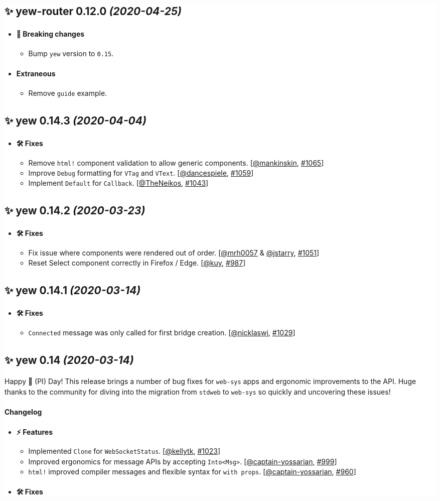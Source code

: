 ## ✨ yew-router **0.12.0** *(2020-04-25)*

- #### 🚨 Breaking changes
  - Bump `yew` version to `0.15`.
- #### Extraneous
  - Remove `guide` example.

## ✨ yew **0.14.3** *(2020-04-04)*

- #### 🛠 Fixes

  - Remove `html!` component validation to allow generic components. [[@mankinskin], [#1065](https://github.com/yewstack/yew/pull/1065)]
  - Improve `Debug` formatting for `VTag` and `VText`. [[@dancespiele], [#1059](https://github.com/yewstack/yew/pull/1059)]
  - Implement `Default` for `Callback`. [[@TheNeikos], [#1043](https://github.com/yewstack/yew/pull/1043)]

## ✨ yew **0.14.2** *(2020-03-23)*

- #### 🛠 Fixes

  - Fix issue where components were rendered out of order. [[@mrh0057] & [@jstarry], [#1051](https://github.com/yewstack/yew/pull/1051)]
  - Reset Select component correctly in Firefox / Edge. [[@kuy], [#987](https://github.com/yewstack/yew/pull/987)]

## ✨ yew **0.14.1** *(2020-03-14)*

- #### 🛠 Fixes

  - `Connected` message was only called for first bridge creation. [[@nicklaswj], [#1029](https://github.com/yewstack/yew/pull/1029)]

## ✨ yew **0.14** *(2020-03-14)*

Happy 🥧 (PI) Day! This release brings a number of bug fixes for `web-sys` apps and ergonomic improvements to the API. Huge thanks to the community for diving into the migration from `stdweb` to `web-sys` so quickly and uncovering these issues!

#### Changelog

- #### ⚡️ Features

  - Implemented `Clone` for `WebSocketStatus`. [[@kellytk], [#1023](https://github.com/yewstack/yew/pull/1023)]
  - Improved ergonomics for message APIs by accepting `Into<Msg>`. [[@captain-yossarian], [#999](https://github.com/yewstack/yew/pull/999)]
  - `html!` improved compiler messages and flexible syntax for `with props`. [[@captain-yossarian], [#960](https://github.com/yewstack/yew/pull/960)]

- #### 🛠 Fixes


[Web Workers API]: https://developer.mozilla.org/en-US/docs/Web/API/Web_Workers_API
[@alexschrod]: https://github.com/alexschrod
[@AlephAlpha]: https://github.com/AlephAlpha
[@astraw]: https://github.com/astraw
[@bakape]: https://github.com/bakape
[@bryanjswift]: https://github.com/bryanjswift
[@boydjohnson]: https://github.com/boydjohnson
[@captain-yossarian]: https://github.com/captain-yossarian
[@carlosdp]: https://github.com/carlosdp
[@charvp]: https://github.com/charvp
[@ctaggart]: https://github.com/ctaggart
[@ctm]: https://github.com/ctm
[@ctron]: https://github.com/ctron
[@domdir]: https://github.com/domdir
[@D4nte]: https://github.com/D4nte
[@dancespiele]: https://github.com/dancespiele
[@daxpedda]: https://github.com/daxpedda
[@davidkna]: https://github.com/davidkna
[@DenisKolodin]: https://github.com/DenisKolodin
[@dermetfan]: https://github.com/dermetfan
[@detegr]: https://github.com/Detegr
[@dunnock]: https://github.com/dunnock
[@faulesocke]: https://github.com/faulesocke
[@hgzimmerman]: https://github.com/hgzimmerman
[@izissise]: https://github.com/izissise
[@joaquindk]: https://github.com/joaquindk
[@jplatte]: https://github.com/jplatte
[@jstarry]: https://github.com/jstarry
[@kakoc]: https://github.com/kakoc
[@kaoet]: https://github.com/kaoet
[@kellytk]: https://github.com/kellytk
[@kuy]: https://github.com/kuy
[@leo-lb]: https://github.com/leo-lb
[@liquidblock]: https://github.com/liquidblock
[@lizhaoxian]: https://github.com/lizhaoxian
[@lukerandall]: https://github.com/lukerandall
[@mankinskin]: https://github.com/mankinskin
[@mdtusz]: https://github.com/mdtusz
[@mkawalec]: https://github.com/mkawalec
[@mrh0057]: https://github.com/mrh0057
[@nicklaswj]: https://github.com/nicklaswj
[@philip-peterson]: https://github.com/philip-peterson
[@serzhiio]: https://github.com/serzhiio
[@siku2]: https://github.com/siku2
[@Stigjb]: https://github.com/Stigjb
[@stkevintan]: https://github.com/stkevintan
[@TheNeikos]: https://github.com/TheNeikos
[@teymour-aldridge]: https://github.com/teymour-aldridge
[@tiziano88]: https://github.com/tiziano88
[@trivigy]: https://github.com/trivigy
[@totorigolo]: https://github.com/totorigolo
[@Wodann]: https://github.com/Wodann